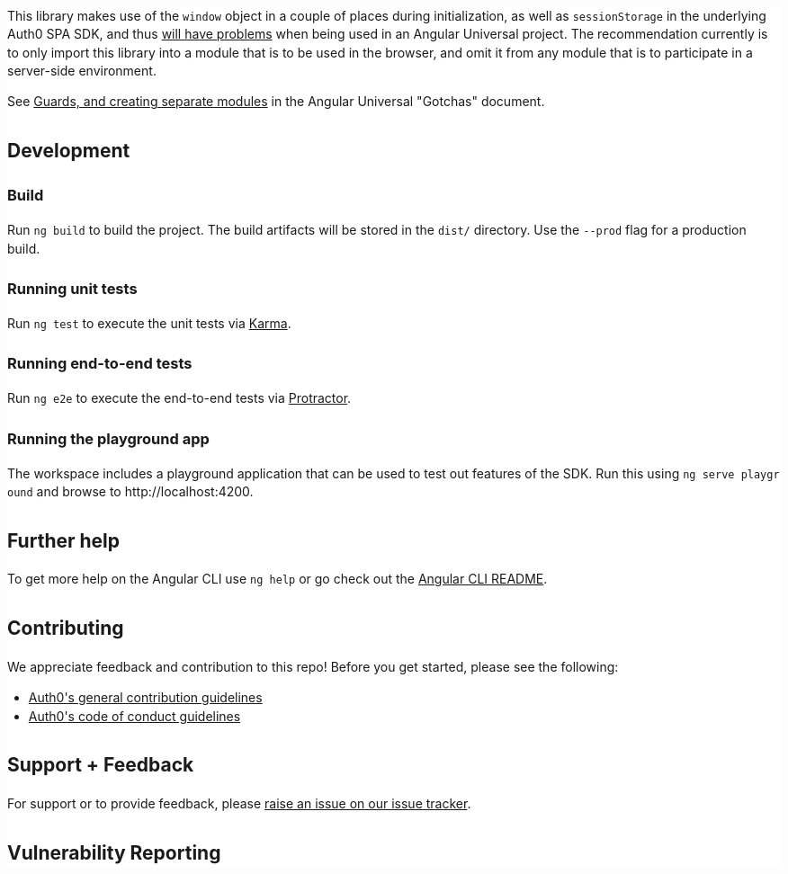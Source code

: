 This library makes use of the `window` object in a couple of places during initialization, as well as `sessionStorage` in the underlying Auth0 SPA SDK, and thus [will have problems](https://github.com/angular/universal/blob/master/docs/gotchas.md#window-is-not-defined) when being used in an Angular Universal project. The recommendation currently is to only import this library into a module that is to be used in the browser, and omit it from any module that is to participate in a server-side environment.

See [Guards, and creating separate modules](https://github.com/angular/universal/blob/master/docs/gotchas.md#strategy-2-guards) in the Angular Universal "Gotchas" document.

## Development

### Build

Run `ng build` to build the project. The build artifacts will be stored in the `dist/` directory. Use the `--prod` flag for a production build.

### Running unit tests

Run `ng test` to execute the unit tests via [Karma](https://karma-runner.github.io).

### Running end-to-end tests

Run `ng e2e` to execute the end-to-end tests via [Protractor](http://www.protractortest.org/).

### Running the playground app

The workspace includes a playground application that can be used to test out features of the SDK. Run this using `ng serve playground` and browse to http://localhost:4200.

## Further help

To get more help on the Angular CLI use `ng help` or go check out the [Angular CLI README](https://github.com/angular/angular-cli/blob/master/README.md).

## Contributing

We appreciate feedback and contribution to this repo! Before you get started, please see the following:

- [Auth0's general contribution guidelines](https://github.com/auth0/open-source-template/blob/master/GENERAL-CONTRIBUTING.md)
- [Auth0's code of conduct guidelines](https://github.com/auth0/open-source-template/blob/master/CODE-OF-CONDUCT.md)

## Support + Feedback

For support or to provide feedback, please [raise an issue on our issue tracker](https://github.com/auth0/auth0-angular/issues).

## Vulnerability Reporting
